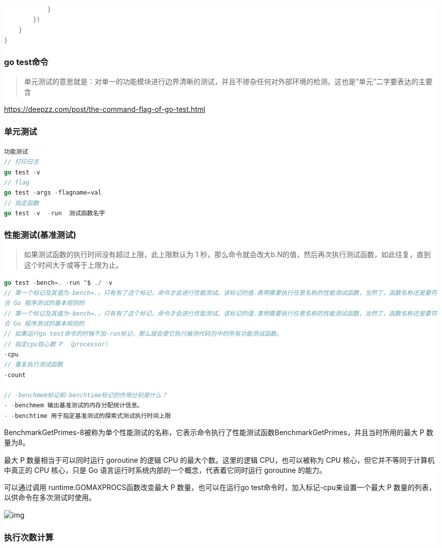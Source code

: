 ```go
			}
		})
	}
}
```

### go test命令

> 单元测试的意思就是：对单一的功能模块进行边界清晰的测试，并且不掺杂任何对外部环境的检测。这也是“单元”二字要表达的主要含

https://deepzz.com/post/the-command-flag-of-go-test.html

### 单元测试

```go
功能测试
// 打印日志
go test -v
// flag
go test -args -flagname=val
// 指定函数
go test -v  -run  测试函数名字
```

### 性能测试(基准测试)

> 如果测试函数的执行时间没有超过上限，此上限默认为 1 秒，那么命令就会改大b.N的值，然后再次执行测试函数，如此往复，直到这个时间大于或等于上限为止。

```go
go test -bench=. -run ^$ ./ -v
// 第一个标记及其值为-bench=.，只有有了这个标记，命令才会进行性能测试。该标记的值.表明需要执行任意名称的性能测试函数，当然了，函数名称还是要符合 Go 程序测试的基本规则的
// 第一个标记及其值为-bench=.，只有有了这个标记，命令才会进行性能测试。该标记的值.表明需要执行任意名称的性能测试函数，当然了，函数名称还是要符合 Go 程序测试的基本规则的
// 如果运行go test命令的时候不加-run标记，那么就会使它执行被测代码包中的所有功能测试函数。
// 指定cpu核心数 P （processor）
-cpu
// 重复执行测试函数
-count

// -benchmem标记和-benchtime标记的作用分别是什么？
- -benchmem 输出基准测试的内存分配统计信息。 
- -benchtime 用于指定基准测试的探索式测试执行时间上限
```

BenchmarkGetPrimes-8被称为单个性能测试的名称，它表示命令执行了性能测试函数BenchmarkGetPrimes，并且当时所用的最大 P 数量为8。

最大 P 数量相当于可以同时运行 goroutine 的逻辑 CPU 的最大个数。这里的逻辑 CPU，也可以被称为 CPU 核心，但它并不等同于计算机中真正的 CPU 核心，只是 Go 语言运行时系统内部的一个概念，代表着它同时运行 goroutine 的能力。

可以通过调用 runtime.GOMAXPROCS函数改变最大 P 数量，也可以在运行go test命令时，加入标记-cpu来设置一个最大 P 数量的列表，以供命令在多次测试时使用。

![img](https://gitee.com/zhang-songyao/blog-images/raw/master/202302201648780.png)

### 执行次数计算
